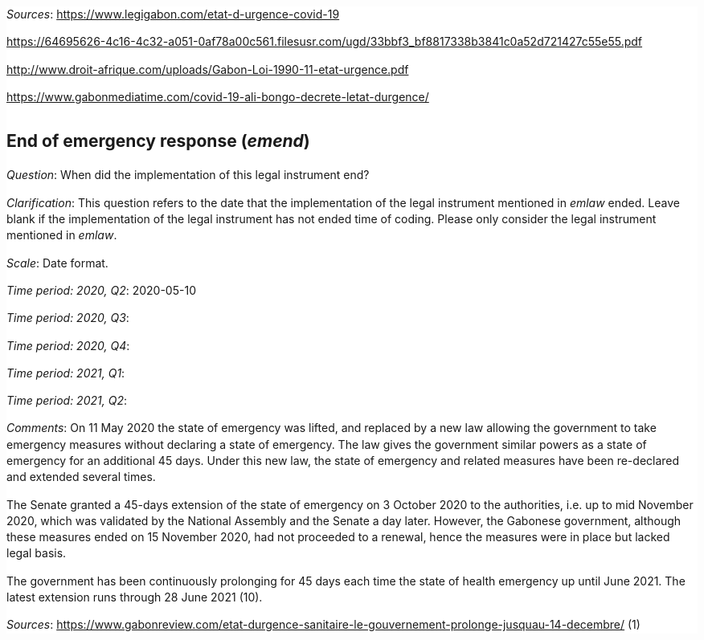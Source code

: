 *Sources*:
 https://www.legigabon.com/etat-d-urgence-covid-19

https://64695626-4c16-4c32-a051-0af78a00c561.filesusr.com/ugd/33bbf3_bf8817338b3841c0a52d721427c55e55.pdf

http://www.droit-afrique.com/uploads/Gabon-Loi-1990-11-etat-urgence.pdf

https://www.gabonmediatime.com/covid-19-ali-bongo-decrete-letat-durgence/





## End of emergency response (*emend*) 

*Question*: When did the implementation of this legal instrument end?

 

*Clarification*: This question refers to the date that the implementation of the legal instrument mentioned in *emlaw* ended. Leave blank if the implementation of the legal instrument has not ended time of coding. Please only consider the legal instrument mentioned in *emlaw*.

 

*Scale*: Date format.

 
*Time period: 2020, Q2*: 2020-05-10

 
*Time period: 2020, Q3*: 

 
*Time period: 2020, Q4*: 

 
*Time period: 2021, Q1*: 

 
*Time period: 2021, Q2*: 

 

*Comments*:
 On 11 May 2020 the state of emergency was lifted, and replaced by a new law allowing the government to take emergency measures without declaring a state of emergency. The law gives the government similar powers as a state of emergency for an additional 45 days. Under this new law, the state of emergency and related measures have been re-declared and extended several times. 

The Senate granted a 45-days extension of the state of emergency on 3 October 2020 to the authorities, i.e. up to mid November 2020, which was validated by the National Assembly and the Senate a day later. However, the Gabonese government, although these measures ended on 15 November 2020, had not proceeded to a renewal, hence the measures were in place but lacked legal basis. 

The government has been continuously prolonging for 45 days each time the state of health emergency up until June 2021. The latest extension runs through 28 June 2021 (10). 


 

*Sources*:
 https://www.gabonreview.com/etat-durgence-sanitaire-le-gouvernement-prolonge-jusquau-14-decembre/
(1)
